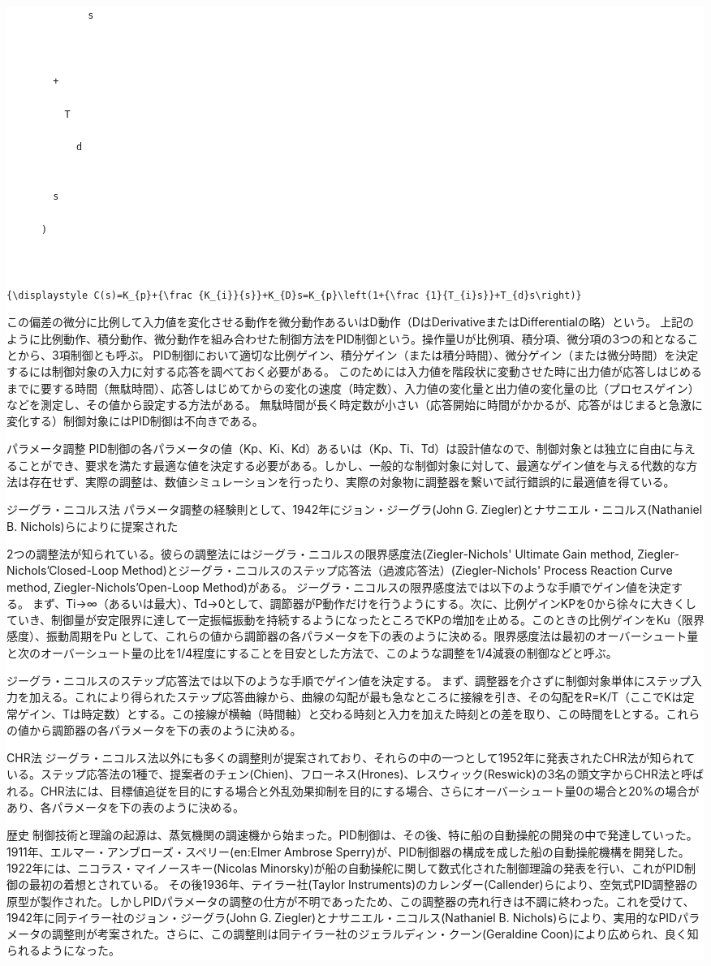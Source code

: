                   
                  s
                
              
            
            +
            
              T
              
                d
              
            
            s
          
          )
        
      
    
    {\displaystyle C(s)=K_{p}+{\frac {K_{i}}{s}}+K_{D}s=K_{p}\left(1+{\frac {1}{T_{i}s}}+T_{d}s\right)}
  

この偏差の微分に比例して入力値を変化させる動作を微分動作あるいはD動作（DはDerivativeまたはDifferentialの略）という。
上記のように比例動作、積分動作、微分動作を組み合わせた制御方法をPID制御という。操作量Uが比例項、積分項、微分項の3つの和となることから、3項制御とも呼ぶ。
PID制御において適切な比例ゲイン、積分ゲイン（または積分時間）、微分ゲイン（または微分時間）を決定するには制御対象の入力に対する応答を調べておく必要がある。
このためには入力値を階段状に変動させた時に出力値が応答しはじめるまでに要する時間（無駄時間）、応答しはじめてからの変化の速度（時定数）、入力値の変化量と出力値の変化量の比（プロセスゲイン）などを測定し、その値から設定する方法がある。
無駄時間が長く時定数が小さい（応答開始に時間がかかるが、応答がはじまると急激に変化する）制御対象にはPID制御は不向きである。

パラメータ調整
PID制御の各パラメータの値（Kp、Ki、Kd）あるいは（Kp、Ti、Td）は設計値なので、制御対象とは独立に自由に与えることができ、要求を満たす最適な値を決定する必要がある。しかし、一般的な制御対象に対して、最適なゲイン値を与える代数的な方法は存在せず、実際の調整は、数値シミュレーションを行ったり、実際の対象物に調整器を繋いで試行錯誤的に最適値を得ている。

ジーグラ・ニコルス法
パラメータ調整の経験則として、1942年にジョン・ジーグラ(John G. Ziegler)とナサニエル・ニコルス(Nathaniel B. Nichols)らによりに提案された

2つの調整法が知られている。彼らの調整法にはジーグラ・ニコルスの限界感度法(Ziegler-Nichols' Ultimate Gain method, Ziegler-Nichols’Closed-Loop Method)とジーグラ・ニコルスのステップ応答法（過渡応答法）(Ziegler-Nichols' Process Reaction Curve method, Ziegler-Nichols’Open-Loop Method)がある。
ジーグラ・ニコルスの限界感度法では以下のような手順でゲイン値を決定する。
まず、Ti→∞（あるいは最大）、Td→0として、調節器がP動作だけを行うようにする。次に、比例ゲインKPを0から徐々に大きくしていき、制御量が安定限界に達して一定振幅振動を持続するようになったところでKPの増加を止める。このときの比例ゲインをKu（限界感度）、振動周期をPu として、これらの値から調節器の各パラメータを下の表のように決める。限界感度法は最初のオーバーシュート量と次のオーバーシュート量の比を1/4程度にすることを目安とした方法で、このような調整を1/4減衰の制御などと呼ぶ。

ジーグラ・ニコルスのステップ応答法では以下のような手順でゲイン値を決定する。
まず、調整器を介さずに制御対象単体にステップ入力を加える。これにより得られたステップ応答曲線から、曲線の勾配が最も急なところに接線を引き、その勾配をR=K/T（ここでKは定常ゲイン、Tは時定数）とする。この接線が横軸（時間軸）と交わる時刻と入力を加えた時刻との差を取り、この時間をLとする。これらの値から調節器の各パラメータを下の表のように決める。

CHR法
ジーグラ・ニコルス法以外にも多くの調整則が提案されており、それらの中の一つとして1952年に発表されたCHR法が知られている。ステップ応答法の1種で、提案者のチェン(Chien)、フローネス(Hrones)、レスウィック(Reswick)の3名の頭文字からCHR法と呼ばれる。CHR法には、目標値追従を目的にする場合と外乱効果抑制を目的にする場合、さらにオーバーシュート量0の場合と20%の場合があり、各パラメータを下の表のように決める。

歴史
制御技術と理論の起源は、蒸気機関の調速機から始まった。PID制御は、その後、特に船の自動操舵の開発の中で発達していった。1911年、エルマー・アンブローズ・スペリー(en:Elmer Ambrose Sperry)が、PID制御器の構成を成した船の自動操舵機構を開発した。1922年には、ニコラス・マイノースキー(Nicolas Minorsky)が船の自動操舵に関して数式化された制御理論の発表を行い、これがPID制御の最初の着想とされている。
その後1936年、テイラー社(Taylor Instruments)のカレンダー(Callender)らにより、空気式PID調整器の原型が製作された。しかしPIDパラメータの調整の仕方が不明であったため、この調整器の売れ行きは不調に終わった。これを受けて、1942年に同テイラー社のジョン・ジーグラ(John G. Ziegler)とナサニエル・ニコルス(Nathaniel B. Nichols)らにより、実用的なPIDパラメータの調整則が考案された。さらに、この調整則は同テイラー社のジェラルディン・クーン(Geraldine Coon)により広められ、良く知られるようになった。
